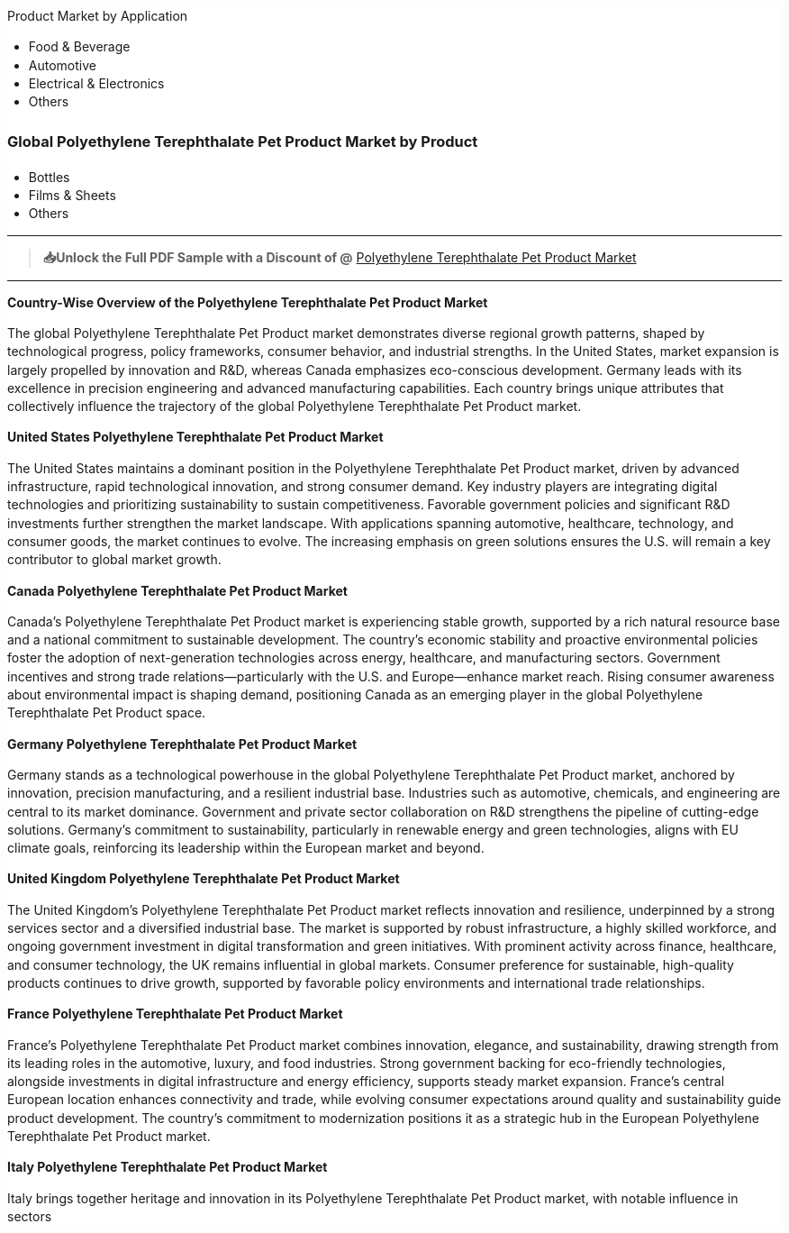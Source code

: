 Product Market by Application</h3><ul><li>Food & Beverage</li><li>Automotive</li><li>Electrical & Electronics</li><li>Others</li></ul><h3>Global Polyethylene Terephthalate Pet Product Market by Product</h3><ul><li>Bottles</li><li>Films & Sheets</li><li>Others</li></ul></p><hr /><blockquote><p><strong>📥Unlock the Full PDF Sample with a Discount of @</strong> <a href="https://www.marketresearchintellect.com/ask-for-discount/?rid=466308&amp;utm_source=Github-April&amp;utm_medium=019">Polyethylene Terephthalate Pet Product Market</a></p></blockquote><hr /><p class="" data-start="217" data-end="261"><strong data-start="217" data-end="261">Country-Wise Overview of the Polyethylene Terephthalate Pet Product Market</strong></p><p class="" data-start="263" data-end="774">The global Polyethylene Terephthalate Pet Product market demonstrates diverse regional growth patterns, shaped by technological progress, policy frameworks, consumer behavior, and industrial strengths. In the United States, market expansion is largely propelled by innovation and R&amp;D, whereas Canada emphasizes eco-conscious development. Germany leads with its excellence in precision engineering and advanced manufacturing capabilities. Each country brings unique attributes that collectively influence the trajectory of the global Polyethylene Terephthalate Pet Product market.</p><p class="" data-start="776" data-end="1421"><strong data-start="776" data-end="805">United States Polyethylene Terephthalate Pet Product Market</strong></p><p class="" data-start="776" data-end="1421">The United States maintains a dominant position in the Polyethylene Terephthalate Pet Product market, driven by advanced infrastructure, rapid technological innovation, and strong consumer demand. Key industry players are integrating digital technologies and prioritizing sustainability to sustain competitiveness. Favorable government policies and significant R&amp;D investments further strengthen the market landscape. With applications spanning automotive, healthcare, technology, and consumer goods, the market continues to evolve. The increasing emphasis on green solutions ensures the U.S. will remain a key contributor to global market growth.</p><p class="" data-start="1423" data-end="2019"><strong data-start="1423" data-end="1445">Canada Polyethylene Terephthalate Pet Product Market</strong></p><p class="" data-start="1423" data-end="2019">Canada&rsquo;s Polyethylene Terephthalate Pet Product market is experiencing stable growth, supported by a rich natural resource base and a national commitment to sustainable development. The country&rsquo;s economic stability and proactive environmental policies foster the adoption of next-generation technologies across energy, healthcare, and manufacturing sectors. Government incentives and strong trade relations&mdash;particularly with the U.S. and Europe&mdash;enhance market reach. Rising consumer awareness about environmental impact is shaping demand, positioning Canada as an emerging player in the global Polyethylene Terephthalate Pet Product space.</p><p class="" data-start="2021" data-end="2591"><strong data-start="2021" data-end="2044">Germany Polyethylene Terephthalate Pet Product Market</strong></p><p class="" data-start="2021" data-end="2591">Germany stands as a technological powerhouse in the global Polyethylene Terephthalate Pet Product market, anchored by innovation, precision manufacturing, and a resilient industrial base. Industries such as automotive, chemicals, and engineering are central to its market dominance. Government and private sector collaboration on R&amp;D strengthens the pipeline of cutting-edge solutions. Germany&rsquo;s commitment to sustainability, particularly in renewable energy and green technologies, aligns with EU climate goals, reinforcing its leadership within the European market and beyond.</p><p class="" data-start="2593" data-end="3221"><strong data-start="2593" data-end="2623">United Kingdom Polyethylene Terephthalate Pet Product Market</strong></p><p class="" data-start="2593" data-end="3221">The United Kingdom&rsquo;s Polyethylene Terephthalate Pet Product market reflects innovation and resilience, underpinned by a strong services sector and a diversified industrial base. The market is supported by robust infrastructure, a highly skilled workforce, and ongoing government investment in digital transformation and green initiatives. With prominent activity across finance, healthcare, and consumer technology, the UK remains influential in global markets. Consumer preference for sustainable, high-quality products continues to drive growth, supported by favorable policy environments and international trade relationships.</p><p class="" data-start="3223" data-end="3838"><strong data-start="3223" data-end="3245">France Polyethylene Terephthalate Pet Product Market</strong></p><p class="" data-start="3223" data-end="3838">France&rsquo;s Polyethylene Terephthalate Pet Product market combines innovation, elegance, and sustainability, drawing strength from its leading roles in the automotive, luxury, and food industries. Strong government backing for eco-friendly technologies, alongside investments in digital infrastructure and energy efficiency, supports steady market expansion. France&rsquo;s central European location enhances connectivity and trade, while evolving consumer expectations around quality and sustainability guide product development. The country&rsquo;s commitment to modernization positions it as a strategic hub in the European Polyethylene Terephthalate Pet Product market.</p><p class="" data-start="3840" data-end="4422"><strong data-start="3840" data-end="3861">Italy Polyethylene Terephthalate Pet Product Market</strong></p><p class="" data-start="3840" data-end="4422">Italy brings together heritage and innovation in its Polyethylene Terephthalate Pet Product market, with notable influence in sectors
